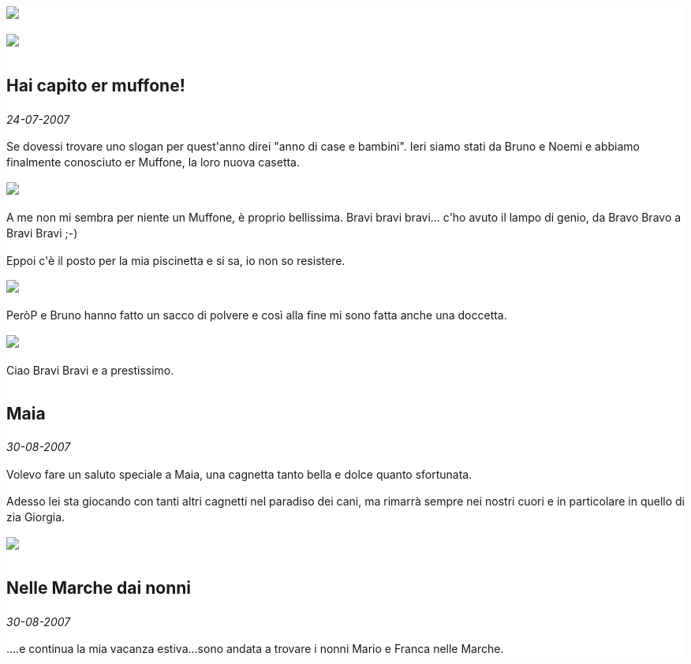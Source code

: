   
   ![](img/uploads_2007_07_dsc00869.jpg)
  
  
   ![](img/uploads_2007_07_dsc00872.jpg)
  
 

## Hai capito er muffone!
*24-07-2007*

 
  
   Se dovessi trovare uno slogan per quest'anno direi "anno di case e bambini". Ieri siamo stati da Bruno e Noemi e abbiamo finalmente conosciuto er Muffone, la loro nuova casetta.
  
  
   ![](img/uploads_2007_07_muffone.jpg)
  
  
   A me non mi sembra per niente un Muffone, è proprio bellissima. Bravi bravi bravi... c'ho avuto il lampo di genio, da Bravo Bravo a Bravi Bravi ;-)
  
  
   Eppoi c'è il posto per la mia piscinetta e si sa, io non so resistere.
  
  
   ![](img/uploads_2007_07_piscina.jpg)
  
  
   PeròP e Bruno hanno fatto un sacco di polvere e così alla fine mi sono fatta anche una doccetta.
  
  
   ![](img/uploads_2007_08_bruno.jpg)
  
  
   Ciao Bravi Bravi e a prestissimo.
  
 

## Maia
*30-08-2007*

 
  
   Volevo fare un saluto speciale a Maia, una cagnetta tanto bella e dolce quanto sfortunata.
  
  
   Adesso lei sta giocando con tanti altri cagnetti nel paradiso dei cani, ma rimarrà  sempre nei nostri cuori e in particolare in quello di zia Giorgia.
  
  
   ![](img/uploads_2007_08_maia.jpg)
  
 

## Nelle Marche dai nonni
*30-08-2007*

 
  
   ....e continua la mia vacanza estiva...sono andata a trovare i nonni Mario e Franca nelle Marche.
  